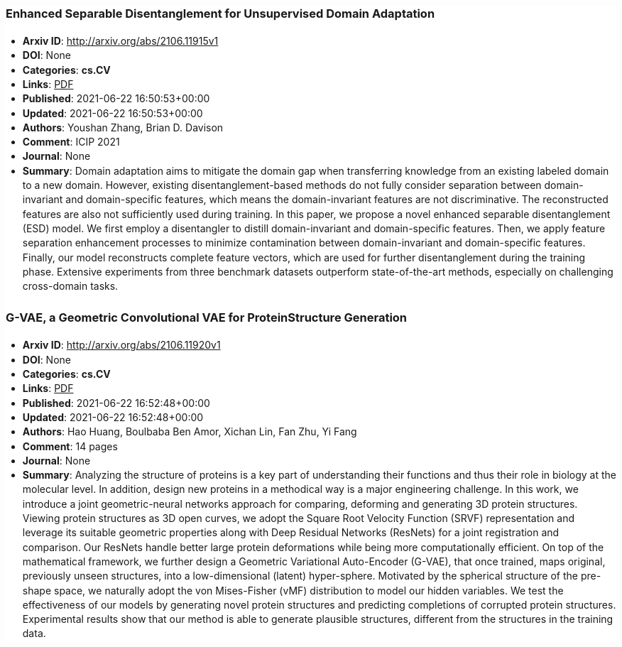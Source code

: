 

### Enhanced Separable Disentanglement for Unsupervised Domain Adaptation
- **Arxiv ID**: http://arxiv.org/abs/2106.11915v1
- **DOI**: None
- **Categories**: **cs.CV**
- **Links**: [PDF](http://arxiv.org/pdf/2106.11915v1)
- **Published**: 2021-06-22 16:50:53+00:00
- **Updated**: 2021-06-22 16:50:53+00:00
- **Authors**: Youshan Zhang, Brian D. Davison
- **Comment**: ICIP 2021
- **Journal**: None
- **Summary**: Domain adaptation aims to mitigate the domain gap when transferring knowledge from an existing labeled domain to a new domain. However, existing disentanglement-based methods do not fully consider separation between domain-invariant and domain-specific features, which means the domain-invariant features are not discriminative. The reconstructed features are also not sufficiently used during training. In this paper, we propose a novel enhanced separable disentanglement (ESD) model. We first employ a disentangler to distill domain-invariant and domain-specific features. Then, we apply feature separation enhancement processes to minimize contamination between domain-invariant and domain-specific features. Finally, our model reconstructs complete feature vectors, which are used for further disentanglement during the training phase. Extensive experiments from three benchmark datasets outperform state-of-the-art methods, especially on challenging cross-domain tasks.



### G-VAE, a Geometric Convolutional VAE for ProteinStructure Generation
- **Arxiv ID**: http://arxiv.org/abs/2106.11920v1
- **DOI**: None
- **Categories**: **cs.CV**
- **Links**: [PDF](http://arxiv.org/pdf/2106.11920v1)
- **Published**: 2021-06-22 16:52:48+00:00
- **Updated**: 2021-06-22 16:52:48+00:00
- **Authors**: Hao Huang, Boulbaba Ben Amor, Xichan Lin, Fan Zhu, Yi Fang
- **Comment**: 14 pages
- **Journal**: None
- **Summary**: Analyzing the structure of proteins is a key part of understanding their functions and thus their role in biology at the molecular level. In addition, design new proteins in a methodical way is a major engineering challenge. In this work, we introduce a joint geometric-neural networks approach for comparing, deforming and generating 3D protein structures. Viewing protein structures as 3D open curves, we adopt the Square Root Velocity Function (SRVF) representation and leverage its suitable geometric properties along with Deep Residual Networks (ResNets) for a joint registration and comparison. Our ResNets handle better large protein deformations while being more computationally efficient. On top of the mathematical framework, we further design a Geometric Variational Auto-Encoder (G-VAE), that once trained, maps original, previously unseen structures, into a low-dimensional (latent) hyper-sphere. Motivated by the spherical structure of the pre-shape space, we naturally adopt the von Mises-Fisher (vMF) distribution to model our hidden variables. We test the effectiveness of our models by generating novel protein structures and predicting completions of corrupted protein structures. Experimental results show that our method is able to generate plausible structures, different from the structures in the training data.

